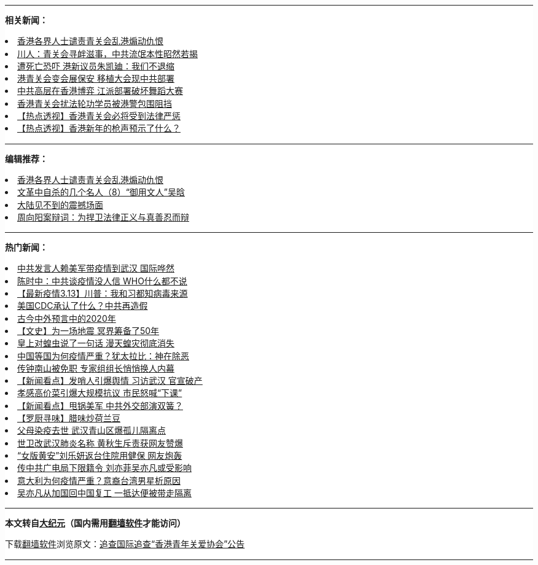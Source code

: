 </div>
</article>
</div>
</div>
</section>
</div>

<hr>


<strong>相关新闻：</strong>
<li><a href="/gb/18/1/26/n10088659.md#1">香港各界人士谴责青关会乱港煽动仇恨</a></li>
<li><a href="/gb/18/1/25/n10087720.md#1">川人：青关会寻衅滋事，中共流氓本性昭然若揭</a></li>
<li><a href="/gb/16/9/8/n8280568.md#1">遭死亡恐吓 港新议员朱凯廸：我们不退缩</a></li>
<li><a href="/gb/16/8/21/n8223418.md#1">港青关会变会展保安 移植大会现中共部署</a></li>
<li><a href="/gb/16/7/24/n8132511.md#1">中共高层在香港博弈 江派部署破坏舞蹈大赛</a></li>
<li><a href="/gb/16/3/1/n4650996.md#1">香港青关会扰法轮功学员被港警包围阻挡</a></li>
<li><a href="/gb/16/3/1/n4651247.md#1">【热点透视】香港青关会必将受到法律严惩</a></li>
<li><a href="/gb/16/2/11/n4637739.md#1">【热点透视】香港新年的枪声预示了什么？</a></li>
<hr>


<strong>编辑推荐：</strong>
<li><a href="/gb/18/1/26/n10088659.md#1">香港各界人士谴责青关会乱港煽动仇恨</a></li>
<li><a href="/gb/17/12/21/n9978292.md#1" target="_blank">文革中自杀的几个名人（8）“御用文人”吴晗</a></li><li><a href="/gb/13/11/27/n4020290.md?dfh#1" target="_blank">大陆见不到的震撼场面</a></li><li><a href="/gb/16/9/14/n8301021.md#1" target="_blank">周向阳案辩词：为捍卫法律正义与真善忍而辩</a></li>
<hr>

<strong>热门新闻：</strong>
<li><a href="/gb/20/3/12/n11936484.md#1">中共发言人赖美军带疫情到武汉 国际哗然</a></li>
<li><a href="/gb/20/3/13/n11937929.md#1">陈时中：中共谈疫情没人信 WHO什么都不说</a></li>
<li><a href="/gb/20/3/12/n11936755.md#1">【最新疫情3.13】川普：我和习都知病毒来源</a></li>
<li><a href="/gb/20/3/12/n11936666.md#1">美国CDC承认了什么？中共再造假</a></li>
<li><a href="/gb/20/2/18/n11877949.md#1">古今中外预言中的2020年</a></li>
<li><a href="/gb/20/3/5/n11918064.md#1">【文史】为一场地震 冥界筹备了50年</a></li>
<li><a href="/gb/20/3/6/n11920009.md#1">皇上对蝗虫说了一句话 漫天蝗灾彻底消失</a></li>
<li><a href="/gb/20/3/9/n11926997.md#1">中国等国为何疫情严重？犹太拉比：神在除恶</a></li>
<li><a href="/gb/20/3/12/n11934088.md#1">传钟南山被免职 专家组组长悄悄换人内幕</a></li>
<li><a href="/gb/20/3/12/n11936289.md#1">【新闻看点】发哨人引爆舆情 习访武汉 官宣破产</a></li>
<li><a href="/gb/20/3/12/n11936264.md#1">孝感高价菜引爆大规模抗议 市民怒喊“下课”</a></li>
<li><a href="/gb/20/3/13/n11938828.md#1">【新闻看点】甩锅美军 中共外交部演双簧？</a></li>
<li><a href="/gb/20/3/9/n11927966.md#1">【罗厨寻味】腊味炒荷兰豆</a></li>
<li><a href="/gb/20/3/13/n11938032.md#1">父母染疫去世 武汉青山区爆孤儿隔离点</a></li>
<li><a href="/gb/20/3/12/n11935159.md#1">世卫改武汉肺炎名称 黄秋生斥责获网友赞爆</a></li>
<li><a href="/gb/20/3/12/n11934318.md#1">“女版黄安”刘乐妍返台住院用健保 网友炮轰</a></li>
<li><a href="/gb/20/3/11/n11933566.md#1">传中共广电局下限籍令 刘亦菲吴亦凡或受影响</a></li>
<li><a href="/gb/20/3/12/n11936148.md#1">意大利为何疫情严重？意裔台湾男星析原因</a></li>
<li><a href="/gb/20/3/11/n11933325.md#1">吴亦凡从加国回中国复工 一抵达便被带走隔离</a></li>
<hr>

<strong>本文转自<a href="https://www.epochtimes.com">大纪元</a>（国内需用<a href="https://github.com/bannedbook/fanqiang/wiki">翻墙软件</a>才能访问）</strong><p>下载<a href="https://github.com/bannedbook/fanqiang/wiki">翻墙软件</a>浏览原文：<a href="https://www.epochtimes.com/gb/18/4/22/n10326364.htm">追查国际追查“香港青年关爱协会”公告</a></p><hr>
